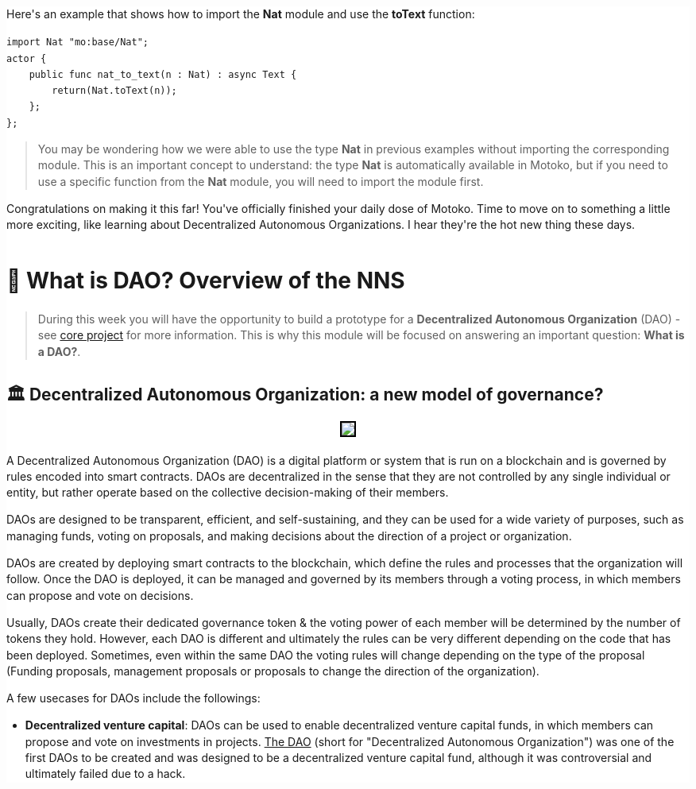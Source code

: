 Here's an example that shows how to import the **Nat** module and use the **toText** function:
```
import Nat "mo:base/Nat";
actor {
    public func nat_to_text(n : Nat) : async Text {
        return(Nat.toText(n));
    };
};
```

> You may be wondering how we were able to use the type **Nat** in previous examples without importing the corresponding module. This is an important concept to understand: the type **Nat** is automatically available in Motoko, but if you need to use a specific function from the **Nat** module, you will need to import the module first.

Congratulations on making it this far! You've officially finished your daily dose of Motoko. Time to move on to something a little more exciting, like learning about Decentralized Autonomous Organizations. I hear they're the hot new thing these days.

# 🧩 What is DAO? Overview of the NNS 
> During this week you will have the opportunity to build a prototype for a **Decentralized Autonomous Organization** (DAO) - see [core project](../../core_project/PROJECT.md) for more information. This is why this module will be focused on answering an important question: **What is a DAO?**. 

## 🏛️ Decentralized Autonomous Organization: a new model of governance?
<p align="center"> <img src="./img/dao_icon.png" width="300px" style="border: 2px solid black;"> </p>
A Decentralized Autonomous Organization (DAO) is a digital platform or system that is run on a blockchain and is governed by rules encoded into smart contracts. DAOs are decentralized in the sense that they are not controlled by any single individual or entity, but rather operate based on the collective decision-making of their members.


DAOs are designed to be transparent, efficient, and self-sustaining, and they can be used for a wide variety of purposes, such as managing funds, voting on proposals, and making decisions about the direction of a project or organization.

DAOs are created by deploying smart contracts to the blockchain, which define the rules and processes that the organization will follow. Once the DAO is deployed, it can be managed and governed by its members through a voting process, in which members can propose and vote on decisions.

Usually, DAOs create their dedicated governance token & the voting power of each member will be determined by the number of tokens they hold. However, each DAO is different and ultimately the rules can be very different depending on the code that has been deployed. Sometimes, even within the same DAO the voting rules will change depending on the type of the proposal (Funding proposals, management proposals or proposals to change the direction of the organization).

A few usecases for DAOs include the followings:
- **Decentralized venture capital**: DAOs can be used to enable decentralized venture capital funds, in which members can propose and vote on investments in projects. [The DAO](https://en.wikipedia.org/wiki/The_DAO_(organization)) (short for "Decentralized Autonomous Organization") was one of the first DAOs to be created and was designed to be a decentralized venture capital fund, although it was controversial and ultimately failed due to a hack.
